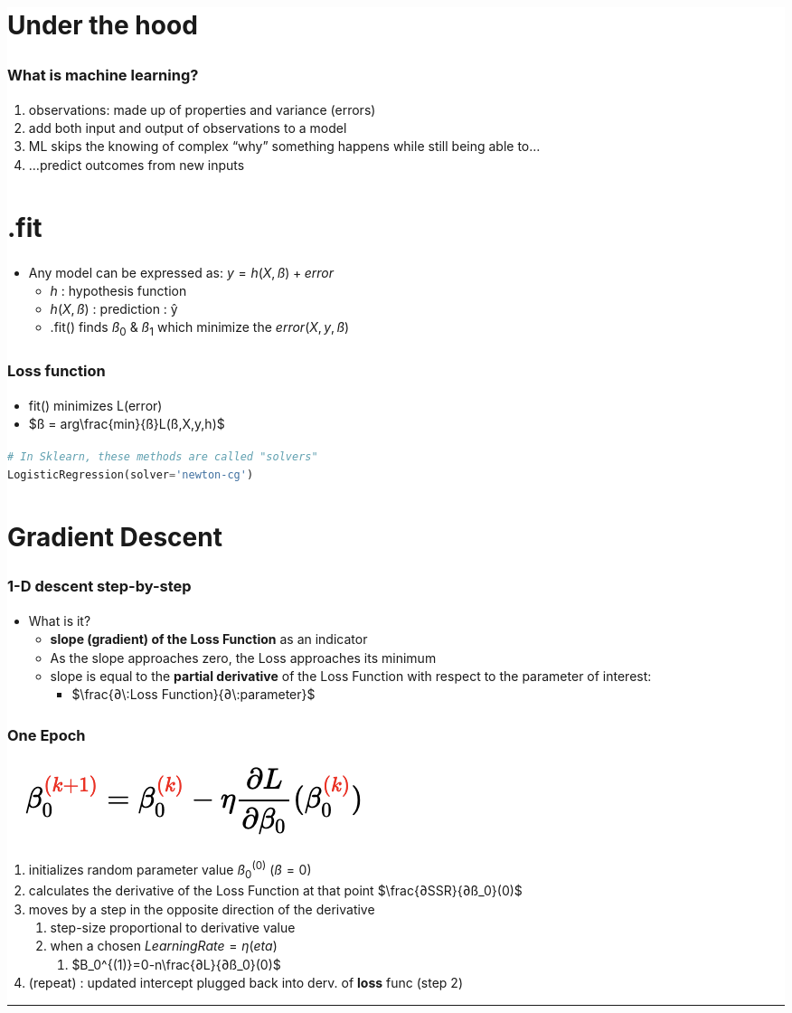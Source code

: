 # Under the hood

### What is machine learning?

1. observations: made up of properties and variance (errors)
2. add both input and output of observations to a model
3. ML skips the knowing of complex “why” something happens while still being able to…
4. …predict outcomes from new inputs

# .fit

- Any model can be expressed as: $y = h(X, ß) + error$
    - $h$ : hypothesis function
    - $h(X, ß)$  : prediction : ŷ
    - .fit() finds $ß_0$ & $ß_1$ which minimize the $error(X,y,ß)$

### Loss function

- fit() minimizes L(error)
- $ß = arg\frac{min}{ß}L(ß,X,y,h)$

```python
# In Sklearn, these methods are called "solvers"
LogisticRegression(solver='newton-cg')
```

# Gradient Descent

### 1-D descent step-by-step

- What is it?
    - **slope (gradient) of the Loss Function** as an indicator
    - As the slope approaches zero, the Loss approaches its minimum
    - slope is equal to the **partial derivative** of the Loss Function with respect to the parameter of interest:
        - $\frac{∂\:Loss Function}{∂\:parameter}$

### One Epoch

![Screen Shot 2022-11-03 at 9.36.17 AM.png](under-the-hood/Screen_Shot_2022-11-03_at_9.36.17_AM.png)

1. initializes random parameter value $ß_0^{(0)}$ $(ß=0)$
2. calculates the derivative of the Loss Function at that point $\frac{∂SSR}{∂ß_0}(0)$
3. moves by a step in the opposite direction of the derivative
    1. step-size proportional to derivative value
    2. when a chosen $Learning Rate=η(eta)$
        1. $B_0^{(1)}=0-n\frac{∂L}{∂ß_0}(0)$
4. (repeat) : updated intercept plugged back into derv. of **loss** func (step 2)

---